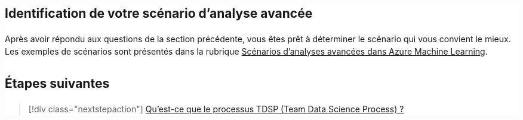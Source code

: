 ## <a name="identify-your-advanced-analytics-scenario"></a>Identification de votre scénario d’analyse avancée

Après avoir répondu aux questions de la section précédente, vous êtes prêt à déterminer le scénario qui vous convient le mieux. Les exemples de scénarios sont présentés dans la rubrique [Scénarios d’analyses avancées dans Azure Machine Learning](plan-sample-scenarios.md).

## <a name="next-steps"></a>Étapes suivantes

> [!div class="nextstepaction"]
> [Qu’est-ce que le processus TDSP (Team Data Science Process) ?](overview.md)
